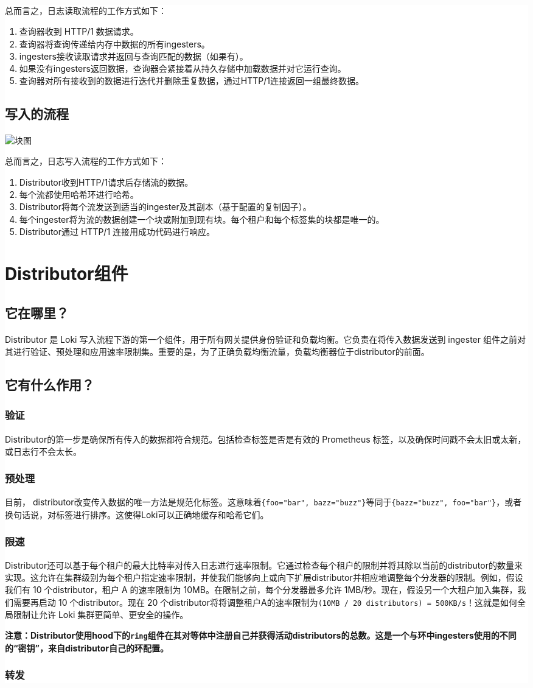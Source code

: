 总而言之，日志读取流程的工作方式如下：

1. 查询器收到 HTTP/1 数据请求。
2. 查询器将查询传递给内存中数据的所有ingesters。
3. ingesters接收读取请求并返回与查询匹配的数据（如果有）。
4. 如果没有ingesters返回数据，查询器会紧接着从持久存储中加载数据并对它运行查询。
5. 查询器对所有接收到的数据进行迭代并删除重复数据，通过HTTP/1连接返回一组最终数据。

## 写入的流程

![块图](https://grafana.com/docs/loki/latest/architecture/chunks_diagram.png)

总而言之，日志写入流程的工作方式如下：

1. Distributor收到HTTP/1请求后存储流的数据。
2. 每个流都使用哈希环进行哈希。
3. Distributor将每个流发送到适当的ingester及其副本（基于配置的复制因子）。
4. 每个ingester将为流的数据创建一个块或附加到现有块。每个租户和每个标签集的块都是唯一的。
5. Distributor通过 HTTP/1 连接用成功代码进行响应。



# Distributor组件

## 它在哪里？

Distributor 是 Loki 写入流程下游的第一个组件，用于所有网关提供身份验证和负载均衡。它负责在将传入数据发送到 ingester 组件之前对其进行验证、预处理和应用速率限制集。重要的是，为了正确负载均衡流量，负载均衡器位于distributor的前面。

## 它有什么作用？

### 验证

Distributor的第一步是确保所有传入的数据都符合规范。包括检查标签是否是有效的 Prometheus 标签，以及确保时间戳不会太旧或太新，或日志行不会太长。

### 预处理

目前， distributor改变传入数据的唯一方法是规范化标签。这意味着`{foo="bar", bazz="buzz"}`等同于`{bazz="buzz", foo="bar"}`，或者换句话说，对标签进行排序。这使得Loki可以正确地缓存和哈希它们。

### 限速

Distributor还可以基于每个租户的最大比特率对传入日志进行速率限制。它通过检查每个租户的限制并将其除以当前的distributor的数量来实现。这允许在集群级别为每个租户指定速率限制，并使我们能够向上或向下扩展distributor并相应地调整每个分发器的限制。例如，假设我们有 10 个distributor，租户 A 的速率限制为 10MB。在限制之前，每个分发器最多允许 1MB/秒。现在，假设另一个大租户加入集群，我们需要再启动 10 个distributor。现在 20 个distributor将将调整租户A的速率限制为`(10MB / 20 distributors) = 500KB/s`！这就是如何全局限制让允许 Loki 集群更简单、更安全的操作。

**注意：Distributor使用hood下的`ring`组件在其对等体中注册自己并获得活动distributors的总数。这是一个与环中ingesters使用的不同的“密钥”，来自distributor自己的环配置。**

### 转发
